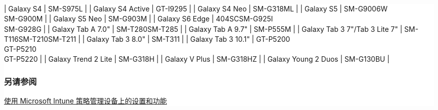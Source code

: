 | Galaxy S4 | SM-S975L |
| Galaxy S4 Active | GT-I9295 |
| Galaxy S4 Neo | SM-G318ML |
| Galaxy S5 | SM-G9006W<br>SM-G900M |
| Galaxy S5 Neo | SM-G903M |
| Galaxy S6 Edge | 404SCSM-G925I<br>SM-G928G |
| Galaxy Tab A 7.0&quot; | SM-T280SM-T285 |
| Galaxy Tab A 9.7&quot; | SM-P555M |
| Galaxy Tab 3 7&quot;/Tab 3 Lite 7&quot; | SM-T116SM-T210SM-T211 |
| Galaxy Tab 3 8.0&quot; | SM-T311 |
| Galaxy Tab 3 10.1&quot; | GT-P5200<br>GT-P5210<br>GT-P5220 |
| Galaxy Trend 2 Lite | SM-G318H |
| Galaxy V Plus | SM-G318HZ |
| Galaxy Young 2 Duos | SM-G130BU |



### <a name="see-also"></a>另请参阅
[使用 Microsoft Intune 策略管理设备上的设置和功能](manage-settings-and-features-on-your-devices-with-microsoft-intune-policies.md)
